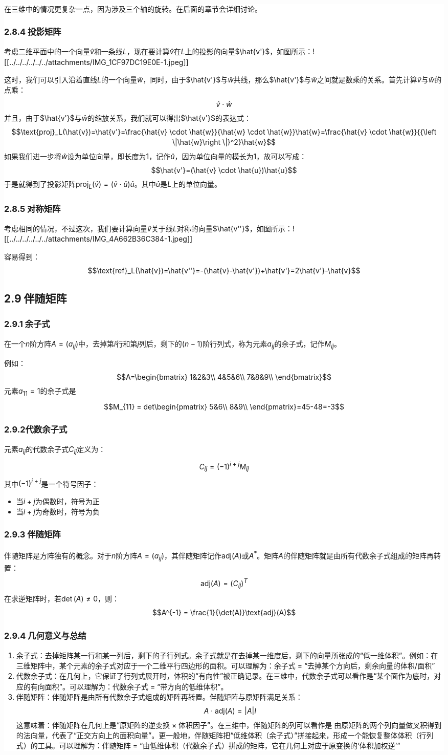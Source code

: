 在三维中的情况更复杂一点，因为涉及三个轴的旋转。在后面的章节会详细讨论。

### 2.8.4 投影矩阵
考虑二维平面中的一个向量$\hat{v}$和一条线$L$，现在要计算$\hat{v}$在$L$上的投影的向量$\hat{v'}$，如图所示：![[../../../../../../attachments/IMG_1CF97DC19E0E-1.jpeg]]

这时，我们可以引入沿着直线$L$的一个向量$\hat{w}$，同时，由于$\hat{v'}$与$\hat{w}$共线，那么$\hat{v'}$与$\hat{w}$之间就是数乘的关系。首先计算$\hat{v}$与$\hat{w}$的点乘：$$\hat{v} \cdot \hat{w}$$并且，由于$\hat{v'}$与$\hat{w}$的缩放关系，我们就可以得出$\hat{v'}$的表达式：
$$\text{proj}_L(\hat{v})=\hat{v'}=\frac{\hat{v} \cdot \hat{w}}{\hat{w} \cdot \hat{w}}\hat{w}=\frac{\hat{v} \cdot \hat{w}}{{\left \|\hat{w}\right \|}^2}\hat{w}$$
如果我们进一步将$\hat{w}$设为单位向量，即长度为1，记作$\hat{u}$，因为单位向量的模长为1，故可以写成：$$\hat{v'}=(\hat{v} \cdot \hat{u})\hat{u}$$
于是就得到了投影矩阵$\text{proj}_L(\hat{v})=(\hat{v} \cdot \hat{u})\hat{u}$。其中$\hat{u}$是$L$上的单位向量。
### 2.8.5 对称矩阵
考虑相同的情况，不过这次，我们要计算向量$\hat{v}$关于线$L$对称的向量$\hat{v''}$，如图所示：![[../../../../../../attachments/IMG_4A662B36C384-1.jpeg]]

容易得到：$$\text{ref}_L(\hat{v})=\hat{v''}=-(\hat{v}-\hat{v'})+\hat{v'}=2\hat{v'}-\hat{v}$$
## 2.9 伴随矩阵
### 2.9.1 余子式
在一个$n$阶方阵$A=(a_{ij})$中，去掉第$i$行和第$j$列后，剩下的$(n-1)$阶行列式，称为元素$a_{ij}$的余子式，记作$M_{ij}$。

例如：$$A=\begin{bmatrix}
	1&2&3\\
	4&5&6\\
	7&8&9\\
\end{bmatrix}$$
元素$a_{11}=1$的余子式是$$M_{11} = det\begin{pmatrix}
	5&6\\
	8&9\\
\end{pmatrix}=45-48=-3$$
### 2.9.2代数余子式
元素$a_{ij}$的代数余子式$C_{ij}$定义为：
$$C_{ij}=(−1)^{i+j}M_{ij}$$
其中$(−1)^{i+j}$是一个符号因子：
- 当$i+j$为偶数时，符号为正
- 当$i+j$为奇数时，符号为负
### 2.9.3 伴随矩阵
伴随矩阵是方阵独有的概念。对于$n$阶方阵$A=(a_{ij})$，其伴随矩阵记作$\text{adj}(A)$或$A^*$。矩阵$A$的伴随矩阵就是由所有代数余子式组成的矩阵再转置：$$\text{adj}(A)=(C_{ij})^T$$
在求逆矩阵时，若$\det(A) \ne 0$，则：$$A^{-1} = \frac{1}{\det(A)}\text{adj}(A)$$
### 2.9.4 几何意义与总结
1. 余子式：去掉矩阵某一行和某一列后，剩下的子行列式。余子式就是在去掉某一维度后，剩下的向量所张成的“低一维体积”。例如：在三维矩阵中，某个元素的余子式对应于一个二维平行四边形的面积。可以理解为：余子式 = “去掉某个方向后，剩余向量的体积/面积”
2. 代数余子式：在几何上，它保证了行列式展开时，体积的“有向性”被正确记录。在三维中，代数余子式可以看作是“某个面作为底时，对应的有向面积”。可以理解为：代数余子式 = “带方向的低维体积”。
3. 伴随矩阵：伴随矩阵是由所有代数余子式组成的矩阵再转置。伴随矩阵与原矩阵满足关系：$$A \cdot \text{adj}(A) = |A|I$$
这意味着：伴随矩阵在几何上是“原矩阵的逆变换 × 体积因子”。在三维中，伴随矩阵的列可以看作是 由原矩阵的两个列向量做叉积得到的法向量，代表了“正交方向上的面积向量”。更一般地，伴随矩阵把“低维体积（余子式）”拼接起来，形成一个能恢复整体体积（行列式）的工具。可以理解为：伴随矩阵 = “由低维体积（代数余子式）拼成的矩阵，它在几何上对应于原变换的‘体积加权逆’”
